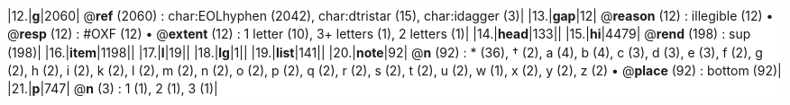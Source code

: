|12.|__g__|2060| @__ref__ (2060) : char:EOLhyphen (2042), char:dtristar (15), char:idagger (3)|
|13.|__gap__|12| @__reason__ (12) : illegible (12)  •  @__resp__ (12) : #OXF (12)  •  @__extent__ (12) : 1 letter (10), 3+ letters (1), 2 letters (1)|
|14.|__head__|133||
|15.|__hi__|4479| @__rend__ (198) : sup (198)|
|16.|__item__|1198||
|17.|__l__|19||
|18.|__lg__|1||
|19.|__list__|141||
|20.|__note__|92| @__n__ (92) : * (36), † (2), a (4), b (4), c (3), d (3), e (3), f (2), g (2), h (2), i (2), k (2), l (2), m (2), n (2), o (2), p (2), q (2), r (2), s (2), t (2), u (2), w (1), x (2), y (2), z (2)  •  @__place__ (92) : bottom (92)|
|21.|__p__|747| @__n__ (3) : 1 (1), 2 (1), 3 (1)|